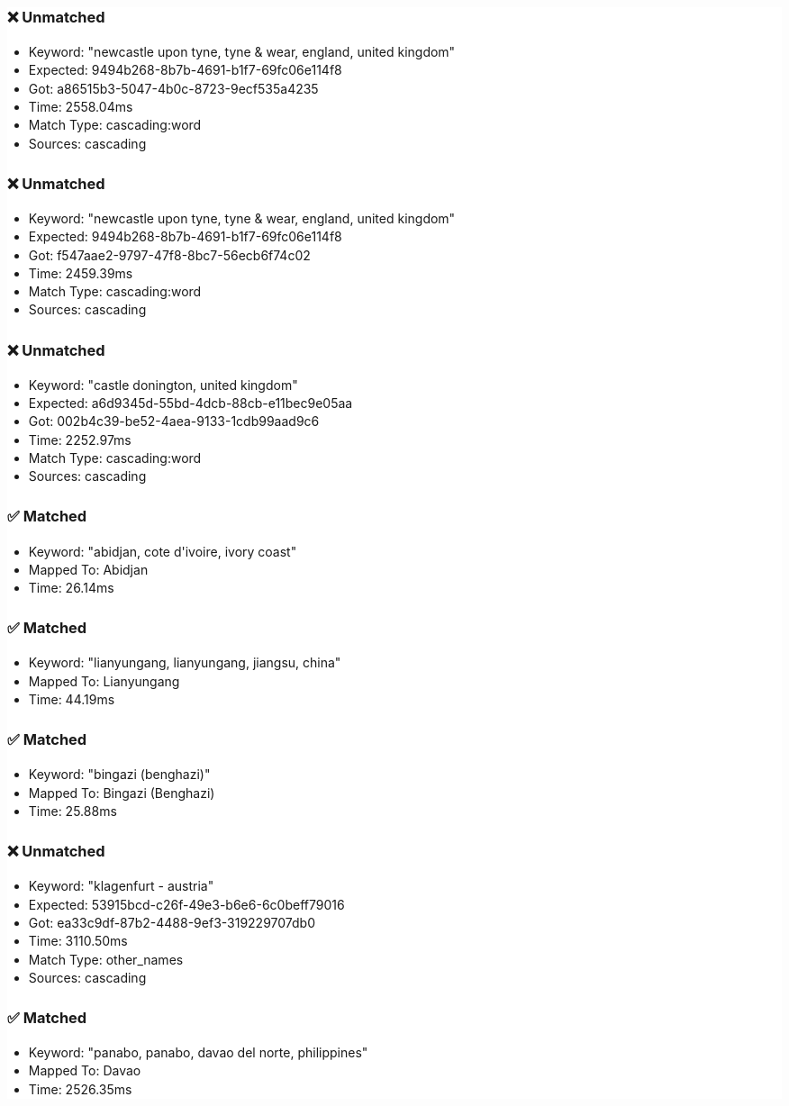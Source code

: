 ### ❌ Unmatched
- Keyword: "newcastle upon tyne, tyne & wear, england, united kingdom"
- Expected: 9494b268-8b7b-4691-b1f7-69fc06e114f8
- Got: a86515b3-5047-4b0c-8723-9ecf535a4235
- Time: 2558.04ms
- Match Type: cascading:word
- Sources: cascading

### ❌ Unmatched
- Keyword: "newcastle upon tyne, tyne & wear, england, united kingdom"
- Expected: 9494b268-8b7b-4691-b1f7-69fc06e114f8
- Got: f547aae2-9797-47f8-8bc7-56ecb6f74c02
- Time: 2459.39ms
- Match Type: cascading:word
- Sources: cascading

### ❌ Unmatched
- Keyword: "castle donington, united kingdom"
- Expected: a6d9345d-55bd-4dcb-88cb-e11bec9e05aa
- Got: 002b4c39-be52-4aea-9133-1cdb99aad9c6
- Time: 2252.97ms
- Match Type: cascading:word
- Sources: cascading

### ✅ Matched
- Keyword: "abidjan, cote d'ivoire, ivory coast"
- Mapped To: Abidjan
- Time: 26.14ms

### ✅ Matched
- Keyword: "lianyungang, lianyungang, jiangsu, china"
- Mapped To: Lianyungang
- Time: 44.19ms

### ✅ Matched
- Keyword: "bingazi (benghazi)"
- Mapped To: Bingazi (Benghazi)
- Time: 25.88ms

### ❌ Unmatched
- Keyword: "klagenfurt - austria"
- Expected: 53915bcd-c26f-49e3-b6e6-6c0beff79016
- Got: ea33c9df-87b2-4488-9ef3-319229707db0
- Time: 3110.50ms
- Match Type: other_names
- Sources: cascading

### ✅ Matched
- Keyword: "panabo, panabo, davao del norte, philippines"
- Mapped To: Davao
- Time: 2526.35ms
